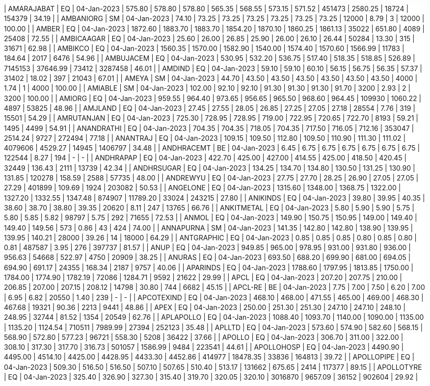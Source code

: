 | AMARAJABAT | EQ | 04-Jan-2023 | 575.80 | 578.80 | 578.80 | 565.35 | 568.55 | 573.15 | 571.52 | 451473 | 2580.25 | 18724 | 154379 | 34.19 |
| AMBANIORG | SM | 04-Jan-2023 | 74.10 | 73.25 | 73.25 | 73.25 | 73.25 | 73.25 | 73.25 | 12000 | 8.79 | 3 | 12000 | 100.00 |
| AMBER | EQ | 04-Jan-2023 | 1872.60 | 1883.70 | 1883.70 | 1854.20 | 1870.10 | 1860.25 | 1861.13 | 35022 | 651.80 | 4089 | 25408 | 72.55 |
| AMBICAAGAR | EQ | 04-Jan-2023 | 25.60 | 26.00 | 26.85 | 25.90 | 26.00 | 26.10 | 26.44 | 50284 | 13.30 | 315 | 31671 | 62.98 |
| AMBIKCO | EQ | 04-Jan-2023 | 1560.35 | 1570.00 | 1582.90 | 1540.00 | 1574.40 | 1570.60 | 1566.99 | 11783 | 184.64 | 2017 | 6476 | 54.96 |
| AMBUJACEM | EQ | 04-Jan-2023 | 530.95 | 532.20 | 536.75 | 517.40 | 518.35 | 518.85 | 526.89 | 7145153 | 37646.99 | 73412 | 3287458 | 46.01 |
| AMDIND | EQ | 04-Jan-2023 | 59.10 | 59.10 | 60.10 | 56.15 | 56.75 | 56.35 | 57.37 | 31402 | 18.02 | 397 | 21043 | 67.01 |
| AMEYA | SM | 04-Jan-2023 | 44.70 | 43.50 | 43.50 | 43.50 | 43.50 | 43.50 | 43.50 | 4000 | 1.74 | 1 | 4000 | 100.00 |
| AMIABLE | SM | 04-Jan-2023 | 102.00 | 92.10 | 92.10 | 91.30 | 91.30 | 91.30 | 91.70 | 3200 | 2.93 | 2 | 3200 | 100.00 |
| AMIORG | EQ | 04-Jan-2023 | 959.55 | 964.40 | 973.65 | 956.65 | 965.50 | 968.60 | 964.45 | 109930 | 1060.22 | 4897 | 53825 | 48.96 |
| AMJLAND | EQ | 04-Jan-2023 | 27.45 | 27.55 | 28.05 | 26.85 | 27.25 | 27.05 | 27.18 | 28554 | 7.76 | 319 | 15501 | 54.29 |
| AMRUTANJAN | EQ | 04-Jan-2023 | 725.30 | 728.95 | 728.95 | 719.00 | 722.95 | 720.65 | 722.70 | 8193 | 59.21 | 1495 | 4499 | 54.91 |
| ANANDRATHI | EQ | 04-Jan-2023 | 704.35 | 704.35 | 718.05 | 704.35 | 717.50 | 716.05 | 712.16 | 353047 | 2514.24 | 9727 | 272494 | 77.18 |
| ANANTRAJ | EQ | 04-Jan-2023 | 109.15 | 109.50 | 112.80 | 109.50 | 110.90 | 111.30 | 111.02 | 4079606 | 4529.27 | 14945 | 1406797 | 34.48 |
| ANDHRACEMT | BE | 04-Jan-2023 | 6.45 | 6.75 | 6.75 | 6.75 | 6.75 | 6.75 | 6.75 | 122544 | 8.27 | 194 | - | - |
| ANDHRAPAP | EQ | 04-Jan-2023 | 422.70 | 425.00 | 427.00 | 414.55 | 425.00 | 418.50 | 420.45 | 32449 | 136.43 | 2111 | 13739 | 42.34 |
| ANDHRSUGAR | EQ | 04-Jan-2023 | 134.25 | 134.70 | 134.80 | 130.50 | 131.25 | 130.90 | 131.85 | 120278 | 158.59 | 2588 | 57735 | 48.00 |
| ANDREWYU | EQ | 04-Jan-2023 | 27.75 | 27.70 | 28.25 | 26.90 | 27.05 | 27.05 | 27.29 | 401899 | 109.69 | 1924 | 203082 | 50.53 |
| ANGELONE | EQ | 04-Jan-2023 | 1315.60 | 1348.00 | 1368.75 | 1322.00 | 1327.20 | 1332.55 | 1347.48 | 874907 | 11789.20 | 33024 | 243215 | 27.80 |
| ANIKINDS | EQ | 04-Jan-2023 | 39.80 | 39.95 | 40.35 | 38.60 | 38.70 | 38.80 | 39.35 | 20620 | 8.11 | 247 | 13765 | 66.76 |
| ANKITMETAL | EQ | 04-Jan-2023 | 5.80 | 5.90 | 5.90 | 5.75 | 5.80 | 5.85 | 5.82 | 98797 | 5.75 | 292 | 71655 | 72.53 |
| ANMOL | EQ | 04-Jan-2023 | 149.90 | 150.75 | 150.95 | 149.00 | 149.40 | 149.40 | 149.56 | 573 | 0.86 | 43 | 424 | 74.00 |
| ANNAPURNA | SM | 04-Jan-2023 | 141.35 | 142.80 | 142.80 | 138.90 | 139.95 | 139.95 | 140.21 | 28000 | 39.26 | 14 | 18000 | 64.29 |
| ANTGRAPHIC | EQ | 04-Jan-2023 | 0.85 | 0.85 | 0.85 | 0.80 | 0.85 | 0.80 | 0.81 | 487587 | 3.95 | 276 | 397737 | 81.57 |
| ANUP | EQ | 04-Jan-2023 | 949.85 | 965.00 | 978.95 | 931.00 | 931.80 | 936.00 | 956.63 | 54668 | 522.97 | 4750 | 20909 | 38.25 |
| ANURAS | EQ | 04-Jan-2023 | 693.50 | 688.20 | 699.90 | 681.00 | 694.05 | 694.90 | 691.17 | 24355 | 168.34 | 2187 | 9757 | 40.06 |
| APARINDS | EQ | 04-Jan-2023 | 1788.60 | 1797.95 | 1813.85 | 1750.00 | 1784.00 | 1774.90 | 1782.19 | 72086 | 1284.71 | 9592 | 21622 | 29.99 |
| APCL | EQ | 04-Jan-2023 | 207.20 | 207.75 | 210.00 | 206.85 | 207.00 | 207.15 | 208.12 | 14798 | 30.80 | 744 | 6682 | 45.15 |
| APCL-RE | BE | 04-Jan-2023 | 7.75 | 7.00 | 7.50 | 6.20 | 7.00 | 6.95 | 6.82 | 20550 | 1.40 | 239 | - | - |
| APCOTEXIND | EQ | 04-Jan-2023 | 468.10 | 468.00 | 471.55 | 465.00 | 469.00 | 468.30 | 467.68 | 19321 | 90.36 | 2213 | 9441 | 48.86 |
| APEX | EQ | 04-Jan-2023 | 250.00 | 251.30 | 251.30 | 247.10 | 247.10 | 248.10 | 248.95 | 32744 | 81.52 | 1354 | 20549 | 62.76 |
| APLAPOLLO | EQ | 04-Jan-2023 | 1088.40 | 1093.70 | 1140.00 | 1090.00 | 1135.00 | 1135.20 | 1124.54 | 710511 | 7989.99 | 27394 | 252123 | 35.48 |
| APLLTD | EQ | 04-Jan-2023 | 573.60 | 574.90 | 582.60 | 568.15 | 568.90 | 572.80 | 577.23 | 96721 | 558.30 | 5208 | 36422 | 37.66 |
| APOLLO | EQ | 04-Jan-2023 | 306.70 | 311.00 | 322.00 | 308.10 | 317.30 | 317.70 | 316.73 | 501057 | 1586.99 | 9484 | 223541 | 44.61 |
| APOLLOHOSP | EQ | 04-Jan-2023 | 4490.90 | 4495.00 | 4514.10 | 4425.00 | 4428.95 | 4433.30 | 4452.86 | 414977 | 18478.35 | 33836 | 164813 | 39.72 |
| APOLLOPIPE | EQ | 04-Jan-2023 | 509.30 | 516.50 | 516.50 | 507.10 | 507.65 | 510.40 | 513.17 | 131662 | 675.65 | 2414 | 117377 | 89.15 |
| APOLLOTYRE | EQ | 04-Jan-2023 | 325.40 | 326.90 | 327.30 | 315.40 | 319.70 | 320.05 | 320.10 | 3016870 | 9657.09 | 36152 | 902604 | 29.92 |